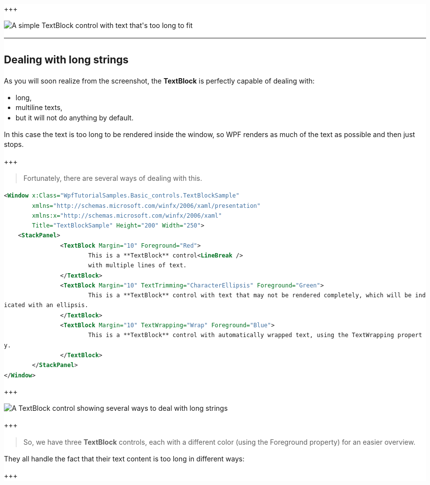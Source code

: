 +++

![A simple **TextBlock** control with text that's too long to fit](http://www.wpf-tutorial.com/chapters/basic-controls/images/TextBlock_long_text.png "A simple **TextBlock** control with text that's too long to fit")

---

## Dealing with long strings

As you will soon realize from the screenshot, the **TextBlock** is perfectly capable of dealing with:
 * long, 
 * multiline texts, 
 * but it will not do anything by default. 
 
In this case the text is too long to be rendered inside the window, so WPF renders as much of the text as possible and then just stops.

+++

> Fortunately, there are several ways of dealing with this.

```XML
<Window x:Class="WpfTutorialSamples.Basic_controls.TextBlockSample"
        xmlns="http://schemas.microsoft.com/winfx/2006/xaml/presentation"
        xmlns:x="http://schemas.microsoft.com/winfx/2006/xaml"
        Title="TextBlockSample" Height="200" Width="250">
    <StackPanel>
                <TextBlock Margin="10" Foreground="Red">
                        This is a **TextBlock** control<LineBreak />
                        with multiple lines of text.
                </TextBlock>
                <TextBlock Margin="10" TextTrimming="CharacterEllipsis" Foreground="Green">
                        This is a **TextBlock** control with text that may not be rendered completely, which will be indicated with an ellipsis.
                </TextBlock>
                <TextBlock Margin="10" TextWrapping="Wrap" Foreground="Blue">
                        This is a **TextBlock** control with automatically wrapped text, using the TextWrapping property.
                </TextBlock>
        </StackPanel>
</Window>
```

+++

![A **TextBlock** control showing several ways to deal with long strings](http://www.wpf-tutorial.com/chapters/basic-controls/images/TextBlock_long_text_solutions.png "A **TextBlock** control showing several ways to deal with long strings")

+++

> So, we have three **TextBlock** controls, each with a different color (using the Foreground property) for an easier overview. 

They all handle the fact that their text content is too long in different ways:

+++
